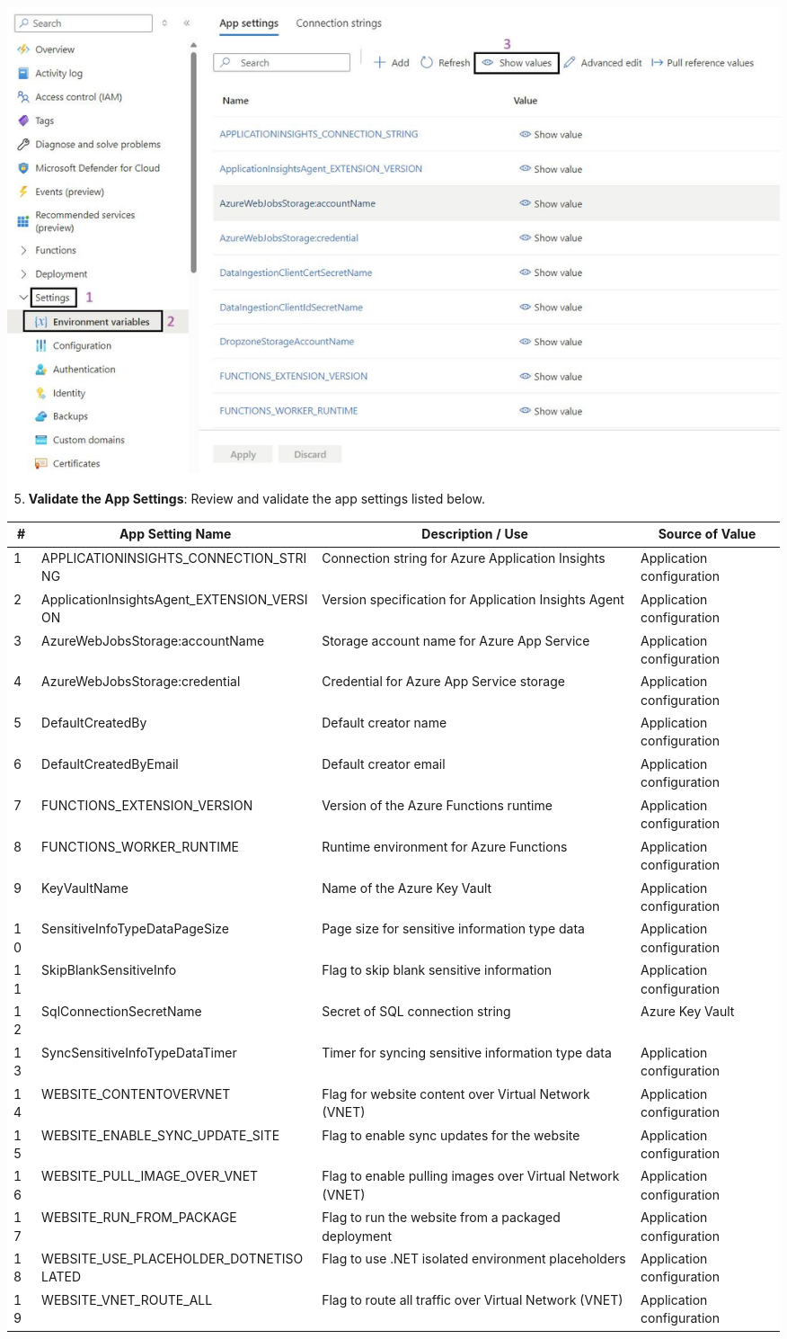 ![Image](DeploymentGuideImages/76.jpg)

5. **Validate the App Settings**: Review and validate the app settings listed below.

| **#** | **App Setting Name** | **Description / Use** | **Source of Value** |
| --- | --- | --- | --- |
| 1 | APPLICATIONINSIGHTS\_CONNECTION\_STRING | Connection string for Azure Application Insights | Application configuration |
| 2 | ApplicationInsightsAgent\_EXTENSION\_VERSION | Version specification for Application Insights Agent | Application configuration |
| 3 | AzureWebJobsStorage:accountName | Storage account name for Azure App Service | Application configuration |
| 4 | AzureWebJobsStorage:credential | Credential for Azure App Service storage | Application configuration |
| 5 | DefaultCreatedBy | Default creator name | Application configuration |
| 6 | DefaultCreatedByEmail | Default creator email | Application configuration |
| 7 | FUNCTIONS\_EXTENSION\_VERSION | Version of the Azure Functions runtime | Application configuration |
| 8 | FUNCTIONS\_WORKER\_RUNTIME | Runtime environment for Azure Functions | Application configuration |
| 9 | KeyVaultName | Name of the Azure Key Vault | Application configuration |
| 10 | SensitiveInfoTypeDataPageSize | Page size for sensitive information type data | Application configuration |
| 11 | SkipBlankSensitiveInfo | Flag to skip blank sensitive information | Application configuration |
| 12 | SqlConnectionSecretName | Secret of SQL connection string | Azure Key Vault |
| 13 | SyncSensitiveInfoTypeDataTimer | Timer for syncing sensitive information type data | Application configuration |
| 14 | WEBSITE\_CONTENTOVERVNET | Flag for website content over Virtual Network (VNET) | Application configuration |
| 15 | WEBSITE\_ENABLE\_SYNC\_UPDATE\_SITE | Flag to enable sync updates for the website | Application configuration |
| 16 | WEBSITE\_PULL\_IMAGE\_OVER\_VNET | Flag to enable pulling images over Virtual Network (VNET) | Application configuration |
| 17 | WEBSITE\_RUN\_FROM\_PACKAGE | Flag to run the website from a packaged deployment | Application configuration |
| 18 | WEBSITE\_USE\_PLACEHOLDER\_DOTNETISOLATED | Flag to use .NET isolated environment placeholders | Application configuration |
| 19 | WEBSITE\_VNET\_ROUTE\_ALL | Flag to route all traffic over Virtual Network (VNET) | Application configuration |
